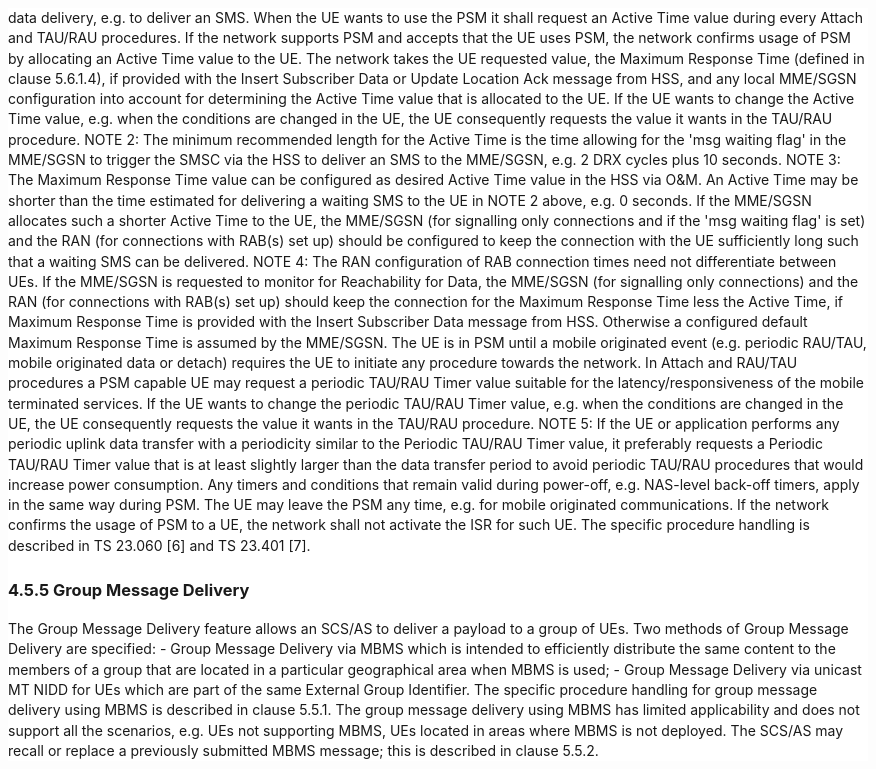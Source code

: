 data delivery, e.g. to deliver an SMS.
When the UE wants to use the PSM it shall request an Active Time value during
every Attach and TAU/RAU procedures. If the network supports PSM and accepts
that the UE uses PSM, the network confirms usage of PSM by allocating an
Active Time value to the UE. The network takes the UE requested value, the
Maximum Response Time (defined in clause 5.6.1.4), if provided with the Insert
Subscriber Data or Update Location Ack message from HSS, and any local
MME/SGSN configuration into account for determining the Active Time value that
is allocated to the UE. If the UE wants to change the Active Time value, e.g.
when the conditions are changed in the UE, the UE consequently requests the
value it wants in the TAU/RAU procedure.
NOTE 2: The minimum recommended length for the Active Time is the time
allowing for the \'msg waiting flag\' in the MME/SGSN to trigger the SMSC via
the HSS to deliver an SMS to the MME/SGSN, e.g. 2 DRX cycles plus 10 seconds.
NOTE 3: The Maximum Response Time value can be configured as desired Active
Time value in the HSS via O&M.
An Active Time may be shorter than the time estimated for delivering a waiting
SMS to the UE in NOTE 2 above, e.g. 0 seconds. If the MME/SGSN allocates such
a shorter Active Time to the UE, the MME/SGSN (for signalling only connections
and if the \'msg waiting flag\' is set) and the RAN (for connections with
RAB(s) set up) should be configured to keep the connection with the UE
sufficiently long such that a waiting SMS can be delivered.
NOTE 4: The RAN configuration of RAB connection times need not differentiate
between UEs.
If the MME/SGSN is requested to monitor for Reachability for Data, the
MME/SGSN (for signalling only connections) and the RAN (for connections with
RAB(s) set up) should keep the connection for the Maximum Response Time less
the Active Time, if Maximum Response Time is provided with the Insert
Subscriber Data message from HSS. Otherwise a configured default Maximum
Response Time is assumed by the MME/SGSN.
The UE is in PSM until a mobile originated event (e.g. periodic RAU/TAU,
mobile originated data or detach) requires the UE to initiate any procedure
towards the network. In Attach and RAU/TAU procedures a PSM capable UE may
request a periodic TAU/RAU Timer value suitable for the latency/responsiveness
of the mobile terminated services. If the UE wants to change the periodic
TAU/RAU Timer value, e.g. when the conditions are changed in the UE, the UE
consequently requests the value it wants in the TAU/RAU procedure.
NOTE 5: If the UE or application performs any periodic uplink data transfer
with a periodicity similar to the Periodic TAU/RAU Timer value, it preferably
requests a Periodic TAU/RAU Timer value that is at least slightly larger than
the data transfer period to avoid periodic TAU/RAU procedures that would
increase power consumption.
Any timers and conditions that remain valid during power-off, e.g. NAS-level
back-off timers, apply in the same way during PSM. The UE may leave the PSM
any time, e.g. for mobile originated communications.
If the network confirms the usage of PSM to a UE, the network shall not
activate the ISR for such UE.
The specific procedure handling is described in TS 23.060 [6] and TS 23.401
[7].
### 4.5.5 Group Message Delivery
The Group Message Delivery feature allows an SCS/AS to deliver a payload to a
group of UEs. Two methods of Group Message Delivery are specified:
\- Group Message Delivery via MBMS which is intended to efficiently distribute
the same content to the members of a group that are located in a particular
geographical area when MBMS is used;
\- Group Message Delivery via unicast MT NIDD for UEs which are part of the
same External Group Identifier.
The specific procedure handling for group message delivery using MBMS is
described in clause 5.5.1. The group message delivery using MBMS has limited
applicability and does not support all the scenarios, e.g. UEs not supporting
MBMS, UEs located in areas where MBMS is not deployed. The SCS/AS may recall
or replace a previously submitted MBMS message; this is described in clause
5.5.2.